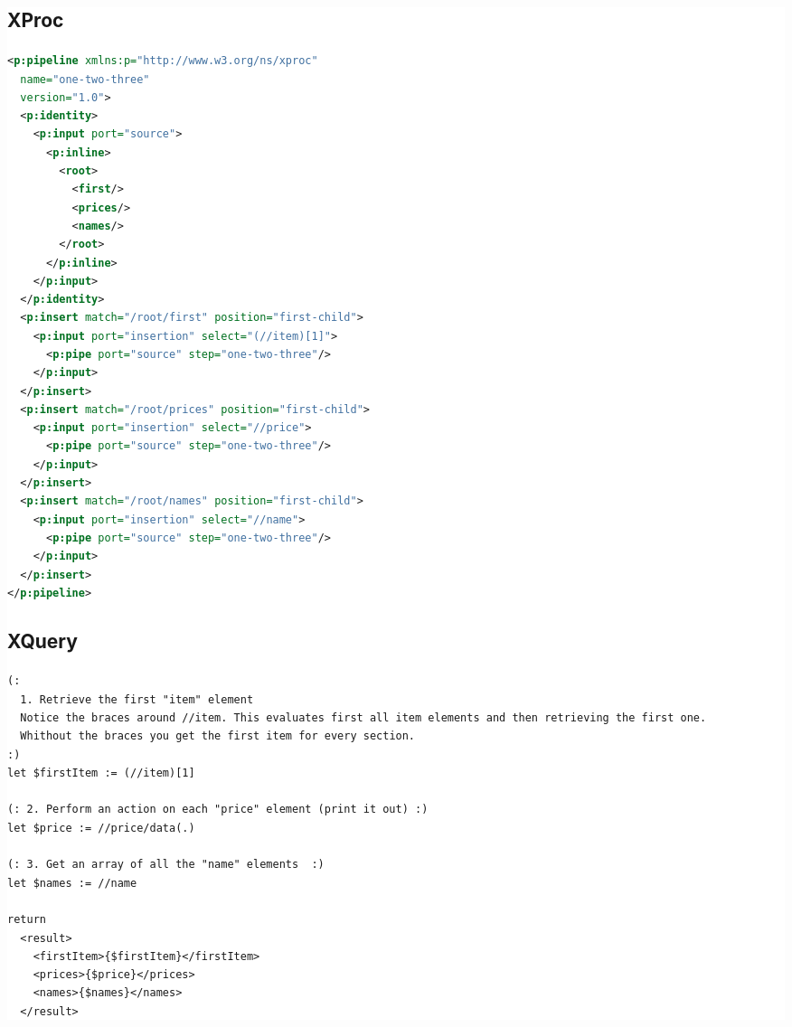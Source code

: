 


## XProc


```xml
<p:pipeline xmlns:p="http://www.w3.org/ns/xproc"
  name="one-two-three"
  version="1.0">
  <p:identity>
    <p:input port="source">
      <p:inline>
        <root>
          <first/>
          <prices/>
          <names/>
        </root>
      </p:inline>
    </p:input>
  </p:identity>
  <p:insert match="/root/first" position="first-child">
    <p:input port="insertion" select="(//item)[1]">
      <p:pipe port="source" step="one-two-three"/>
    </p:input>
  </p:insert>
  <p:insert match="/root/prices" position="first-child">
    <p:input port="insertion" select="//price">
      <p:pipe port="source" step="one-two-three"/>
    </p:input>
  </p:insert>
  <p:insert match="/root/names" position="first-child">
    <p:input port="insertion" select="//name">
      <p:pipe port="source" step="one-two-three"/>
    </p:input>
  </p:insert>  
</p:pipeline>
```


## XQuery


```xquery
(: 
  1. Retrieve the first "item" element  
  Notice the braces around //item. This evaluates first all item elements and then retrieving the first one.
  Whithout the braces you get the first item for every section.
:)
let $firstItem := (//item)[1]

(: 2. Perform an action on each "price" element (print it out) :)
let $price := //price/data(.)

(: 3. Get an array of all the "name" elements  :) 
let $names := //name

return
  <result>
    <firstItem>{$firstItem}</firstItem>
    <prices>{$price}</prices>
    <names>{$names}</names>
  </result>
```
